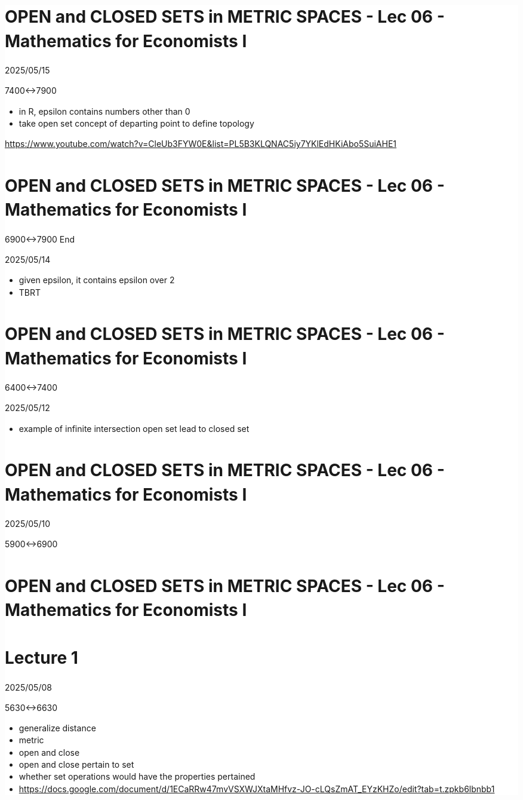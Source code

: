 # OPEN and CLOSED SETS in METRIC SPACES - Lec 06 - Mathematics for Economists I

2025/05/15

7400<->7900

- in R, epsilon contains numbers other than 0
- take open set concept of departing point to define topology

https://www.youtube.com/watch?v=CleUb3FYW0E&list=PL5B3KLQNAC5iy7YKlEdHKiAbo5SuiAHE1

# OPEN and CLOSED SETS in METRIC SPACES - Lec 06 - Mathematics for Economists I

6900<->7900 End

2025/05/14

- given epsilon, it contains epsilon over 2
- TBRT

# OPEN and CLOSED SETS in METRIC SPACES - Lec 06 - Mathematics for Economists I

6400<->7400

2025/05/12

- example of infinite intersection open set lead to closed set

# OPEN and CLOSED SETS in METRIC SPACES - Lec 06 - Mathematics for Economists I 

2025/05/10

5900<->6900

# OPEN and CLOSED SETS in METRIC SPACES - Lec 06 - Mathematics for Economists I

# Lecture 1

2025/05/08

5630<->6630

- generalize distance
- metric
- open and close
- open and close pertain to set
- whether set operations would have the properties pertained
- https://docs.google.com/document/d/1ECaRRw47mvVSXWJXtaMHfvz-JO-cLQsZmAT_EYzKHZo/edit?tab=t.zpkb6lbnbb1
